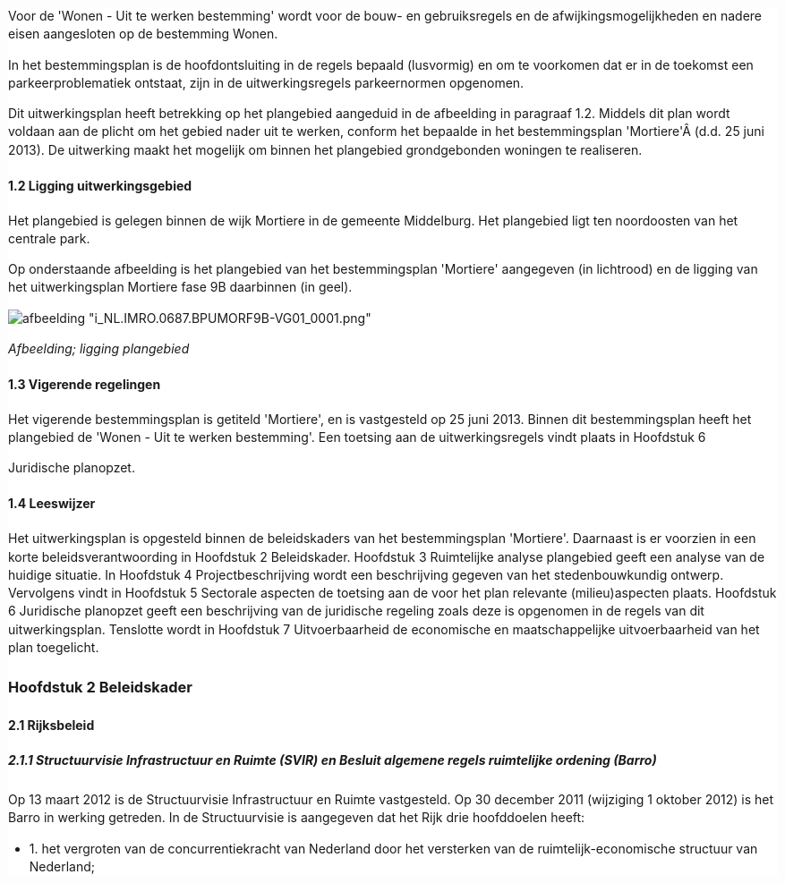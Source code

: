 Voor de 'Wonen \- Uit te werken bestemming' wordt voor de bouw\- en gebruiksregels en de afwijkingsmogelijkheden en nadere eisen aangesloten op de bestemming Wonen.

In het bestemmingsplan is de hoofdontsluiting in de regels bepaald (lusvormig) en om te voorkomen dat er in de toekomst een parkeerproblematiek ontstaat, zijn in de uitwerkingsregels parkeernormen opgenomen.

Dit uitwerkingsplan heeft betrekking op het plangebied aangeduid in de afbeelding in paragraaf 1\.2. Middels dit plan wordt voldaan aan de plicht om het gebied nader uit te werken, conform het bepaalde in het bestemmingsplan 'Mortiere'Â (d.d. 25 juni 2013\). De uitwerking maakt het mogelijk om binnen het plangebied grondgebonden woningen te realiseren.

#### 1\.2 Ligging uitwerkingsgebied

Het plangebied is gelegen binnen de wijk Mortiere in de gemeente Middelburg. Het plangebied ligt ten noordoosten van het centrale park.

Op onderstaande afbeelding is het plangebied van het bestemmingsplan 'Mortiere' aangegeven (in lichtrood) en de ligging van het uitwerkingsplan Mortiere fase 9B daarbinnen (in geel).

![afbeelding "i_NL.IMRO.0687.BPUMORF9B-VG01_0001.png"](i_NL.IMRO.0687.BPUMORF9B-VG01_0001.png)

*Afbeelding; ligging plangebied*

#### 1\.3 Vigerende regelingen

Het vigerende bestemmingsplan is getiteld 'Mortiere', en is vastgesteld op 25 juni 2013\. Binnen dit bestemmingsplan heeft het plangebied de 'Wonen \- Uit te werken bestemming'. Een toetsing aan de uitwerkingsregels vindt plaats in Hoofdstuk 6

Juridische planopzet.

#### 1\.4 Leeswijzer

Het uitwerkingsplan is opgesteld binnen de beleidskaders van het bestemmingsplan 'Mortiere'. Daarnaast is er voorzien in een korte beleidsverantwoording in Hoofdstuk 2 Beleidskader. Hoofdstuk 3 Ruimtelijke analyse plangebied geeft een analyse van de huidige situatie. In Hoofdstuk 4 Projectbeschrijving wordt een beschrijving gegeven van het stedenbouwkundig ontwerp. Vervolgens vindt in Hoofdstuk 5 Sectorale aspecten de toetsing aan de voor het plan relevante (milieu)aspecten plaats. Hoofdstuk 6 Juridische planopzet geeft een beschrijving van de juridische regeling zoals deze is opgenomen in de regels van dit uitwerkingsplan. Tenslotte wordt in Hoofdstuk 7 Uitvoerbaarheid de economische en maatschappelijke uitvoerbaarheid van het plan toegelicht.

### Hoofdstuk 2 Beleidskader

#### 2\.1 Rijksbeleid

##### 2\.1\.1 Structuurvisie Infrastructuur en Ruimte (SVIR) en Besluit algemene regels ruimtelijke ordening (Barro)

Op 13 maart 2012 is de Structuurvisie Infrastructuur en Ruimte vastgesteld. Op 30 december 2011 (wijziging 1 oktober 2012\) is het Barro in werking getreden. In de Structuurvisie is aangegeven dat het Rijk drie hoofddoelen heeft:

* 1\. het vergroten van de concurrentiekracht van Nederland door het versterken van de ruimtelijk\-economische structuur van Nederland;
